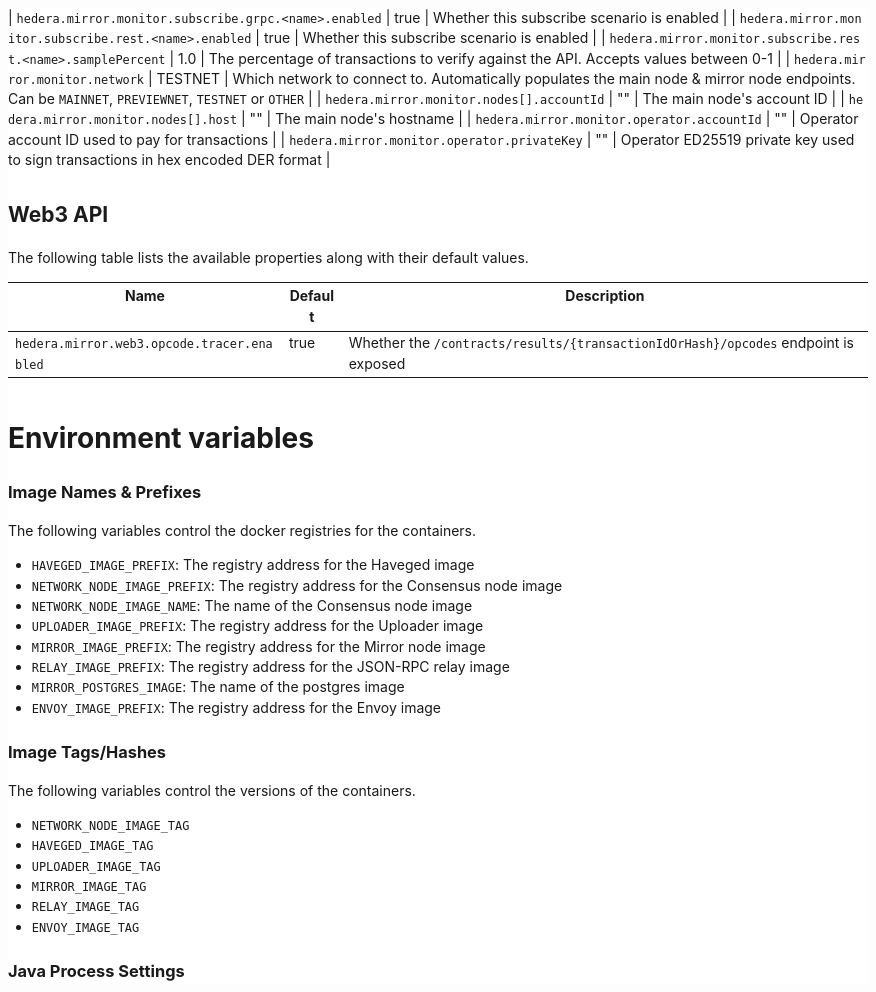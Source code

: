 | `hedera.mirror.monitor.subscribe.grpc.<name>.enabled`              | true     | Whether this subscribe scenario is enabled                                                                                                                                                                  |
| `hedera.mirror.monitor.subscribe.rest.<name>.enabled`              | true     | Whether this subscribe scenario is enabled                                                                                                                                                                  |
| `hedera.mirror.monitor.subscribe.rest.<name>.samplePercent`        | 1.0      | The percentage of transactions to verify against the API. Accepts values between 0-1                                                                                                                        |
| `hedera.mirror.monitor.network`                                    | TESTNET  | Which network to connect to. Automatically populates the main node & mirror node endpoints. Can be `MAINNET`, `PREVIEWNET`, `TESTNET` or `OTHER`                                                            |
| `hedera.mirror.monitor.nodes[].accountId`                          | ""       | The main node's account ID                                                                                                                                                                                  |
| `hedera.mirror.monitor.nodes[].host`                               | ""       | The main node's hostname  |
| `hedera.mirror.monitor.operator.accountId`                         | ""       | Operator account ID used to pay for transactions                                                                                                                                                            |
| `hedera.mirror.monitor.operator.privateKey`                        | ""       | Operator ED25519 private key used to sign transactions in hex encoded DER format |

## Web3 API

The following table lists the available properties along with their default values.

| Name                                       | Default | Description                                                                        |
|--------------------------------------------|---------|------------------------------------------------------------------------------------|
| `hedera.mirror.web3.opcode.tracer.enabled` | true    | Whether the `/contracts/results/{transactionIdOrHash}/opcodes` endpoint is exposed |

# Environment variables

### Image Names & Prefixes

The following variables control the docker registries for the containers.

- `HAVEGED_IMAGE_PREFIX`: The registry address for the Haveged image
- `NETWORK_NODE_IMAGE_PREFIX`: The registry address for the Consensus node image
- `NETWORK_NODE_IMAGE_NAME`: The name of the Consensus node image
- `UPLOADER_IMAGE_PREFIX`: The registry address for the Uploader image
- `MIRROR_IMAGE_PREFIX`: The registry address for the Mirror node image
- `RELAY_IMAGE_PREFIX`: The registry address for the JSON-RPC relay image
- `MIRROR_POSTGRES_IMAGE`: The name of the postgres image
- `ENVOY_IMAGE_PREFIX`: The registry address for the Envoy image

### Image Tags/Hashes

The following variables control the versions of the containers.

- `NETWORK_NODE_IMAGE_TAG`
- `HAVEGED_IMAGE_TAG`
- `UPLOADER_IMAGE_TAG`
- `MIRROR_IMAGE_TAG`
- `RELAY_IMAGE_TAG`
- `ENVOY_IMAGE_TAG`

### Java Process Settings
